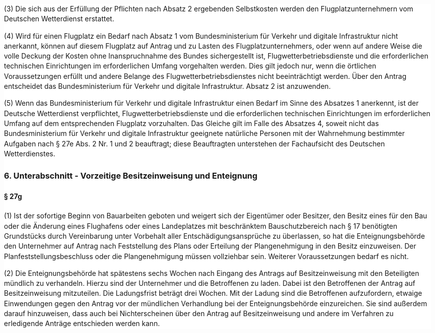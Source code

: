 


(3) Die sich aus der Erfüllung der Pflichten nach Absatz 2 ergebenden
Selbstkosten werden den Flugplatzunternehmern vom Deutschen
Wetterdienst erstattet.

(4) Wird für einen Flugplatz ein Bedarf nach Absatz 1 vom
Bundesministerium für Verkehr und digitale Infrastruktur nicht
anerkannt, können auf diesem Flugplatz auf Antrag und zu Lasten des
Flugplatzunternehmers, oder wenn auf andere Weise die volle Deckung
der Kosten ohne Inanspruchnahme des Bundes sichergestellt ist,
Flugwetterbetriebsdienste und die erforderlichen technischen
Einrichtungen im erforderlichen Umfang vorgehalten werden. Dies gilt
jedoch nur, wenn die örtlichen Voraussetzungen erfüllt und andere
Belange des Flugwetterbetriebsdienstes nicht beeinträchtigt werden.
Über den Antrag entscheidet das Bundesministerium für Verkehr und
digitale Infrastruktur. Absatz 2 ist anzuwenden.

(5) Wenn das Bundesministerium für Verkehr und digitale Infrastruktur
einen Bedarf im Sinne des Absatzes 1 anerkennt, ist der Deutsche
Wetterdienst verpflichtet, Flugwetterbetriebsdienste und die
erforderlichen technischen Einrichtungen im erforderlichen Umfang auf
dem entsprechenden Flugplatz vorzuhalten. Das Gleiche gilt im Falle
des Absatzes 4, soweit nicht das Bundesministerium für Verkehr und
digitale Infrastruktur geeignete natürliche Personen mit der
Wahrnehmung bestimmter Aufgaben nach § 27e Abs. 2 Nr. 1 und 2
beauftragt; diese Beauftragten unterstehen der Fachaufsicht des
Deutschen Wetterdienstes.


### 6. Unterabschnitt - Vorzeitige Besitzeinweisung und Enteignung



#### § 27g

(1) Ist der sofortige Beginn von Bauarbeiten geboten und weigert sich
der Eigentümer oder Besitzer, den Besitz eines für den Bau oder die
Änderung eines Flughafens oder eines Landeplatzes mit beschränktem
Bauschutzbereich nach § 17 benötigten Grundstücks durch Vereinbarung
unter Vorbehalt aller Entschädigungsansprüche zu überlassen, so hat
die Enteignungsbehörde den Unternehmer auf Antrag nach Feststellung
des Plans oder Erteilung der Plangenehmigung in den Besitz
einzuweisen. Der Planfeststellungsbeschluss oder die Plangenehmigung
müssen vollziehbar sein. Weiterer Voraussetzungen bedarf es nicht.

(2) Die Enteignungsbehörde hat spätestens sechs Wochen nach Eingang
des Antrags auf Besitzeinweisung mit den Beteiligten mündlich zu
verhandeln. Hierzu sind der Unternehmer und die Betroffenen zu laden.
Dabei ist den Betroffenen der Antrag auf Besitzeinweisung mitzuteilen.
Die Ladungsfrist beträgt drei Wochen. Mit der Ladung sind die
Betroffenen aufzufordern, etwaige Einwendungen gegen den Antrag vor
der mündlichen Verhandlung bei der Enteignungsbehörde einzureichen.
Sie sind außerdem darauf hinzuweisen, dass auch bei Nichterscheinen
über den Antrag auf Besitzeinweisung und andere im Verfahren zu
erledigende Anträge entschieden werden kann.
